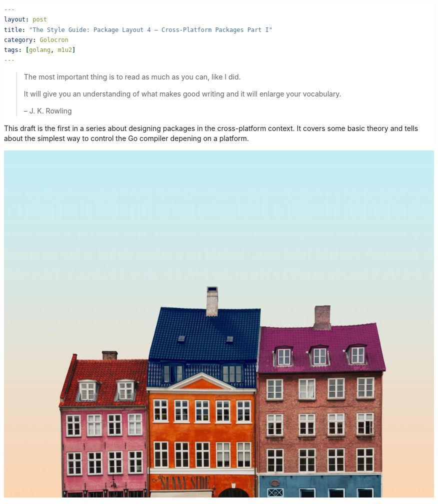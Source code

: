 ```yaml
---
layout: post
title: "The Style Guide: Package Layout 4 – Cross-Platform Packages Part I"
category: Golocron
tags: [golang, m1u2]
---
```


> The most important thing is to read as much as you can, like I did.
>
> It will give you an understanding of what makes good writing and it will enlarge your vocabulary.
>
> – J. K. Rowling

This draft is the first in a series about designing packages in the cross-platform context. It covers some basic theory and tells about the simplest way to control the Go compiler depening on a platform.




![](/assets/m1u2_4.jpg)
